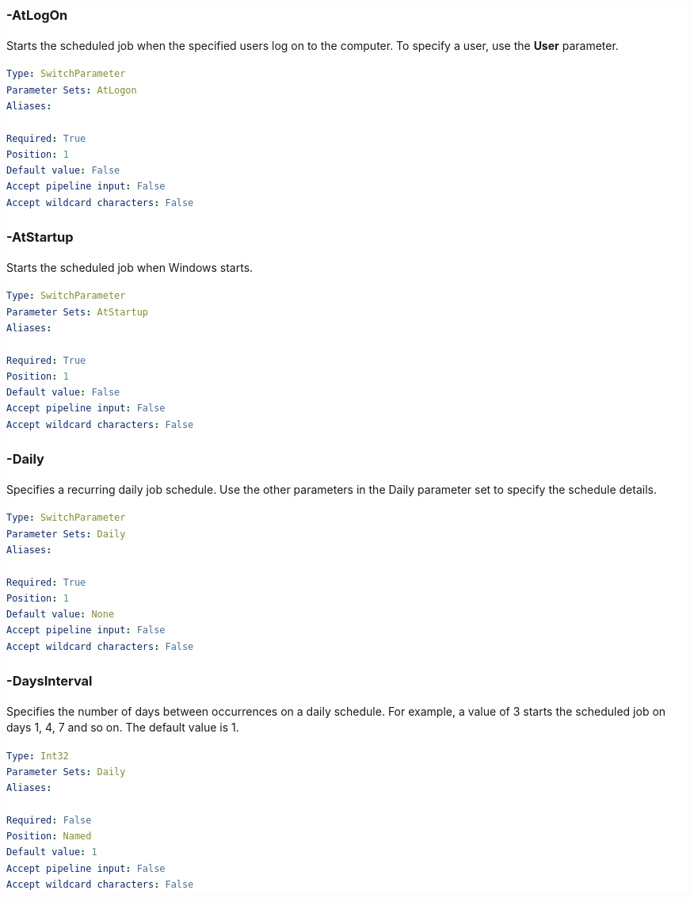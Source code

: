 ### -AtLogOn
Starts the scheduled job when the specified users log on to the computer.
To specify a user, use the **User** parameter.

```yaml
Type: SwitchParameter
Parameter Sets: AtLogon
Aliases: 

Required: True
Position: 1
Default value: False
Accept pipeline input: False
Accept wildcard characters: False
```

### -AtStartup
Starts the scheduled job when Windows starts.

```yaml
Type: SwitchParameter
Parameter Sets: AtStartup
Aliases: 

Required: True
Position: 1
Default value: False
Accept pipeline input: False
Accept wildcard characters: False
```

### -Daily
Specifies a recurring daily job schedule.
Use the other parameters in the Daily parameter set to specify the schedule details.

```yaml
Type: SwitchParameter
Parameter Sets: Daily
Aliases: 

Required: True
Position: 1
Default value: None
Accept pipeline input: False
Accept wildcard characters: False
```

### -DaysInterval
Specifies the number of days between occurrences on a daily schedule.
For example, a value of 3 starts the scheduled job on days 1, 4, 7 and so on.
The default value is 1.

```yaml
Type: Int32
Parameter Sets: Daily
Aliases: 

Required: False
Position: Named
Default value: 1
Accept pipeline input: False
Accept wildcard characters: False
```
